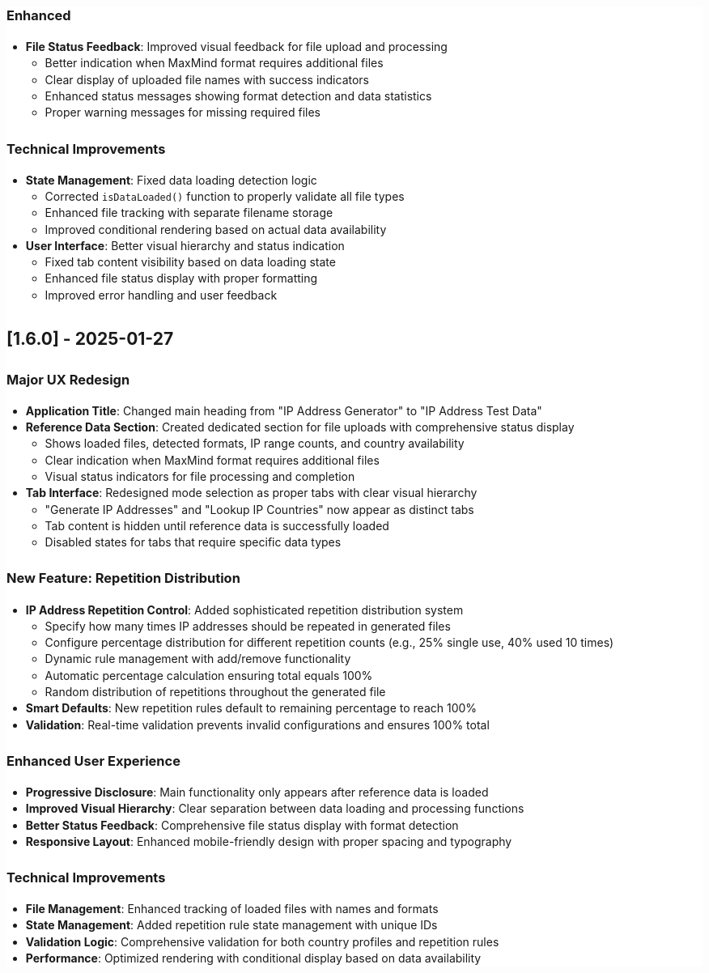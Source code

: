### Enhanced
- **File Status Feedback**: Improved visual feedback for file upload and processing
  - Better indication when MaxMind format requires additional files
  - Clear display of uploaded file names with success indicators
  - Enhanced status messages showing format detection and data statistics
  - Proper warning messages for missing required files

### Technical Improvements
- **State Management**: Fixed data loading detection logic
  - Corrected `isDataLoaded()` function to properly validate all file types
  - Enhanced file tracking with separate filename storage
  - Improved conditional rendering based on actual data availability
- **User Interface**: Better visual hierarchy and status indication
  - Fixed tab content visibility based on data loading state
  - Enhanced file status display with proper formatting
  - Improved error handling and user feedback

## [1.6.0] - 2025-01-27

### Major UX Redesign
- **Application Title**: Changed main heading from "IP Address Generator" to "IP Address Test Data"
- **Reference Data Section**: Created dedicated section for file uploads with comprehensive status display
  - Shows loaded files, detected formats, IP range counts, and country availability
  - Clear indication when MaxMind format requires additional files
  - Visual status indicators for file processing and completion
- **Tab Interface**: Redesigned mode selection as proper tabs with clear visual hierarchy
  - "Generate IP Addresses" and "Lookup IP Countries" now appear as distinct tabs
  - Tab content is hidden until reference data is successfully loaded
  - Disabled states for tabs that require specific data types

### New Feature: Repetition Distribution
- **IP Address Repetition Control**: Added sophisticated repetition distribution system
  - Specify how many times IP addresses should be repeated in generated files
  - Configure percentage distribution for different repetition counts (e.g., 25% single use, 40% used 10 times)
  - Dynamic rule management with add/remove functionality
  - Automatic percentage calculation ensuring total equals 100%
  - Random distribution of repetitions throughout the generated file
- **Smart Defaults**: New repetition rules default to remaining percentage to reach 100%
- **Validation**: Real-time validation prevents invalid configurations and ensures 100% total

### Enhanced User Experience
- **Progressive Disclosure**: Main functionality only appears after reference data is loaded
- **Improved Visual Hierarchy**: Clear separation between data loading and processing functions
- **Better Status Feedback**: Comprehensive file status display with format detection
- **Responsive Layout**: Enhanced mobile-friendly design with proper spacing and typography

### Technical Improvements
- **File Management**: Enhanced tracking of loaded files with names and formats
- **State Management**: Added repetition rule state management with unique IDs
- **Validation Logic**: Comprehensive validation for both country profiles and repetition rules
- **Performance**: Optimized rendering with conditional display based on data availability
